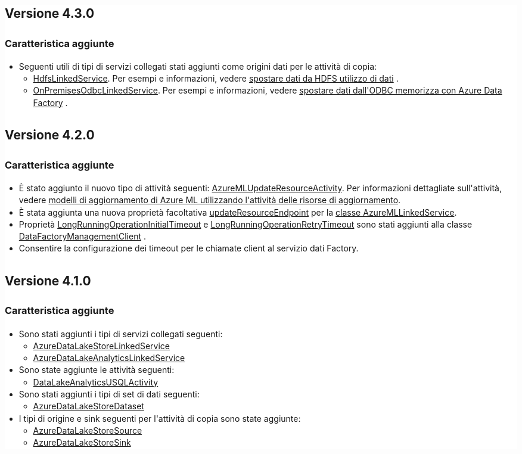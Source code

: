 ## <a name="version-430"></a>Versione 4.3.0

### <a name="feature-additions"></a>Caratteristica aggiunte

- Seguenti utili di tipi di servizi collegati stati aggiunti come origini dati per le attività di copia:
    - [HdfsLinkedService](https://msdn.microsoft.com/library/azure/microsoft.azure.management.datafactories.models.hdfslinkedservice.aspx). Per esempi e informazioni, vedere [spostare dati da HDFS utilizzo di dati](data-factory-hdfs-connector.md) . 
    - [OnPremisesOdbcLinkedService](https://msdn.microsoft.com/library/azure/microsoft.azure.management.datafactories.models.onpremisesodbclinkedservice.aspx). Per esempi e informazioni, vedere [spostare dati dall'ODBC memorizza con Azure Data Factory](data-factory-odbc-connector.md) . 

## <a name="version-420"></a>Versione 4.2.0

### <a name="feature-additions"></a>Caratteristica aggiunte

- È stato aggiunto il nuovo tipo di attività seguenti: [AzureMLUpdateResourceActivity](https://msdn.microsoft.com/library/microsoft.azure.management.datafactories.models.azuremlupdateresourceactivity.aspx). Per informazioni dettagliate sull'attività, vedere [modelli di aggiornamento di Azure ML utilizzando l'attività delle risorse di aggiornamento](data-factory-azure-ml-batch-execution-activity.md#updating-azure-ml-models-using-the-update-resource-activity).
- È stata aggiunta una nuova proprietà facoltativa [updateResourceEndpoint](https://msdn.microsoft.com/library/microsoft.azure.management.datafactories.models.azuremllinkedservice.updateresourceendpoint.aspx) per la [classe AzureMLLinkedService](https://msdn.microsoft.com/library/microsoft.azure.management.datafactories.models.azuremllinkedservice.aspx). 
- Proprietà [LongRunningOperationInitialTimeout](https://msdn.microsoft.com/library/azure/microsoft.azure.management.datafactories.datafactorymanagementclient.longrunningoperationinitialtimeout.aspx) e [LongRunningOperationRetryTimeout](https://msdn.microsoft.com/library/azure/microsoft.azure.management.datafactories.datafactorymanagementclient.longrunningoperationretrytimeout.aspx) sono stati aggiunti alla classe [DataFactoryManagementClient](https://msdn.microsoft.com/library/azure/microsoft.azure.management.datafactories.datafactorymanagementclient.aspx) . 
- Consentire la configurazione dei timeout per le chiamate client al servizio dati Factory. 


## <a name="version-410"></a>Versione 4.1.0

### <a name="feature-additions"></a>Caratteristica aggiunte
* Sono stati aggiunti i tipi di servizi collegati seguenti: 
    * [AzureDataLakeStoreLinkedService](https://msdn.microsoft.com/library/microsoft.azure.management.datafactories.models.azuredatalakestorelinkedservice.aspx)
    * [AzureDataLakeAnalyticsLinkedService](https://msdn.microsoft.com/library/microsoft.azure.management.datafactories.models.azuredatalakeanalyticslinkedservice.aspx)
* Sono state aggiunte le attività seguenti: 
    * [DataLakeAnalyticsUSQLActivity](https://msdn.microsoft.com/library/microsoft.azure.management.datafactories.models.datalakeanalyticsusqlactivity.aspx)
* Sono stati aggiunti i tipi di set di dati seguenti: 
    * [AzureDataLakeStoreDataset](https://msdn.microsoft.com/library/microsoft.azure.management.datafactories.models.azuredatalakestoredataset.aspx)
* I tipi di origine e sink seguenti per l'attività di copia sono state aggiunte:
    * [AzureDataLakeStoreSource](https://msdn.microsoft.com/library/microsoft.azure.management.datafactories.models.azuredatalakestoresource.aspx)
    * [AzureDataLakeStoreSink](https://msdn.microsoft.com/library/microsoft.azure.management.datafactories.models.azuredatalakestoresink.aspx)
